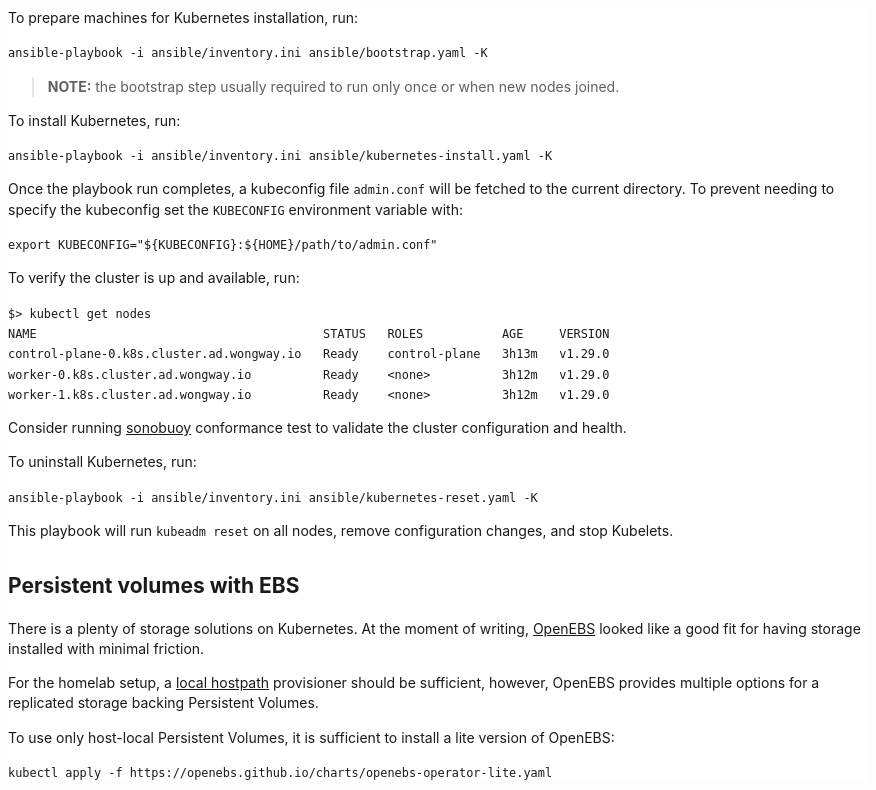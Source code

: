 To prepare machines for Kubernetes installation, run:

```console
ansible-playbook -i ansible/inventory.ini ansible/bootstrap.yaml -K
```

> **NOTE:** the bootstrap step usually required to run only once or when new nodes joined.

To install Kubernetes, run:

```console
ansible-playbook -i ansible/inventory.ini ansible/kubernetes-install.yaml -K
```

Once the playbook run completes, a kubeconfig file `admin.conf` will be fetched to the current directory. To prevent needing to specify the kubeconfig set the `KUBECONFIG` environment variable with:

```console
export KUBECONFIG="${KUBECONFIG}:${HOME}/path/to/admin.conf"
```

To verify the cluster is up and available, run:

```console
$> kubectl get nodes
NAME                                        STATUS   ROLES           AGE     VERSION
control-plane-0.k8s.cluster.ad.wongway.io   Ready    control-plane   3h13m   v1.29.0
worker-0.k8s.cluster.ad.wongway.io          Ready    <none>          3h12m   v1.29.0
worker-1.k8s.cluster.ad.wongway.io          Ready    <none>          3h12m   v1.29.0
```

Consider running [sonobuoy](https://sonobuoy.io/) conformance test to validate the cluster configuration and health.

To uninstall Kubernetes, run:

```console
ansible-playbook -i ansible/inventory.ini ansible/kubernetes-reset.yaml -K
```

This playbook will run `kubeadm reset` on all nodes, remove configuration changes, and stop Kubelets.

## Persistent volumes with EBS

There is a plenty of storage solutions on Kubernetes. At the moment of writing,
[OpenEBS](https://openebs.io/) looked like a good fit for having storage installed
with minimal friction.

For the homelab setup, a [local hostpath](https://openebs.io/docs/user-guides/localpv-hostpath)
provisioner should be sufficient, however, OpenEBS provides multiple options for
a replicated storage backing Persistent Volumes.

To use only host-local Persistent Volumes, it is sufficient to install a lite
version of OpenEBS:

```console
kubectl apply -f https://openebs.github.io/charts/openebs-operator-lite.yaml
```
